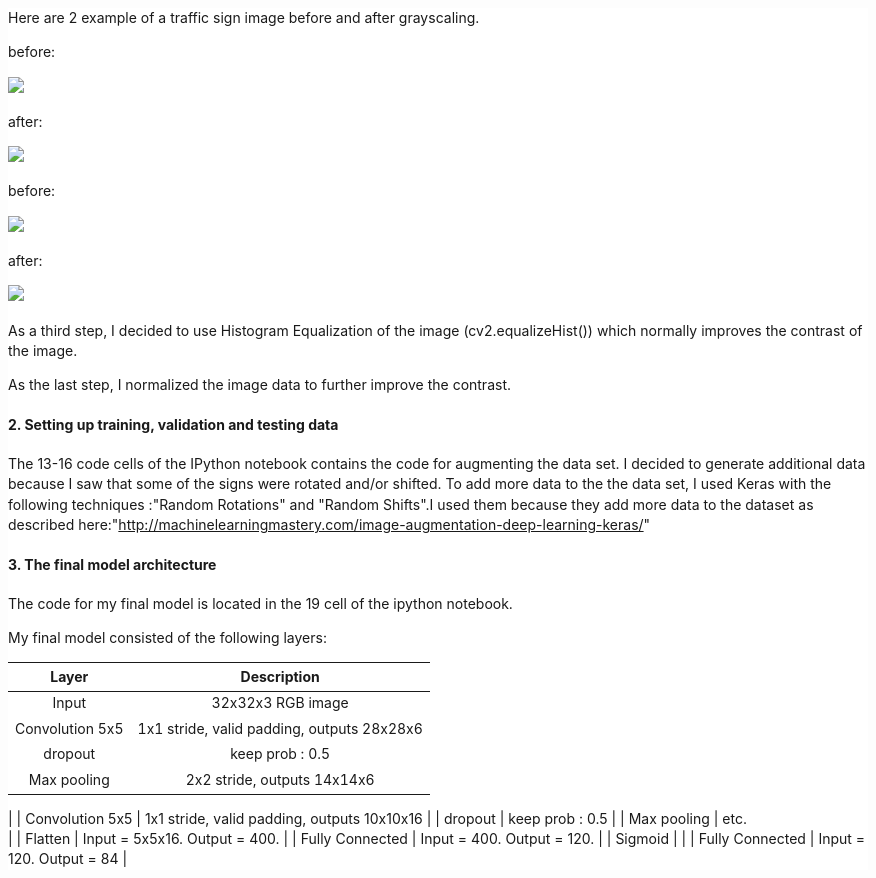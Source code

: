 Here are 2 example of a traffic sign image before and after grayscaling.

before:

![](http://i.imgur.com/CcUyVAZ.png)

after:

![](http://i.imgur.com/74RD6zi.png)


before:

![](http://i.imgur.com/Ba01i0F.png)

after:

![](http://i.imgur.com/2llscz7.png)

As a third step, I decided to use Histogram Equalization of the image (cv2.equalizeHist()) which normally improves the contrast of the image.

As the last step, I normalized the image data to further improve the contrast.

#### 2. Setting up training, validation and testing data

The 13-16 code cells of the IPython notebook contains the code for augmenting the data set. 
I decided to generate additional data because I saw that some of the signs were rotated and/or shifted. 
To add more data to the the data set, I used Keras with the following techniques :"Random Rotations" and "Random Shifts".I used them because they add more data to the dataset as described here:"http://machinelearningmastery.com/image-augmentation-deep-learning-keras/"


#### 3. The final model architecture

The code for my final model is located in the 19 cell of the ipython notebook. 

My final model consisted of the following layers:

| Layer         		|     Description	        					| 
|:---------------------:|:---------------------------------------------:| 
| Input         		| 32x32x3 RGB image   							| 
| Convolution 5x5     	| 1x1 stride, valid padding, outputs 28x28x6 	|
| dropout				| keep prob : 0.5								|
| Max pooling	      	| 2x2 stride,  outputs 14x14x6
|
| Convolution 5x5	    | 1x1 stride, valid padding, outputs 10x10x16 |
| dropout		        | keep prob : 0.5       						|
| Max pooling			| etc.        								
|
| Flatten 				| Input = 5x5x16. Output = 400.					|
| Fully Connected 		| Input = 400. Output = 120.					|
| Sigmoid 		        | 
|
| Fully Connected  		| Input = 120. Output = 84
|